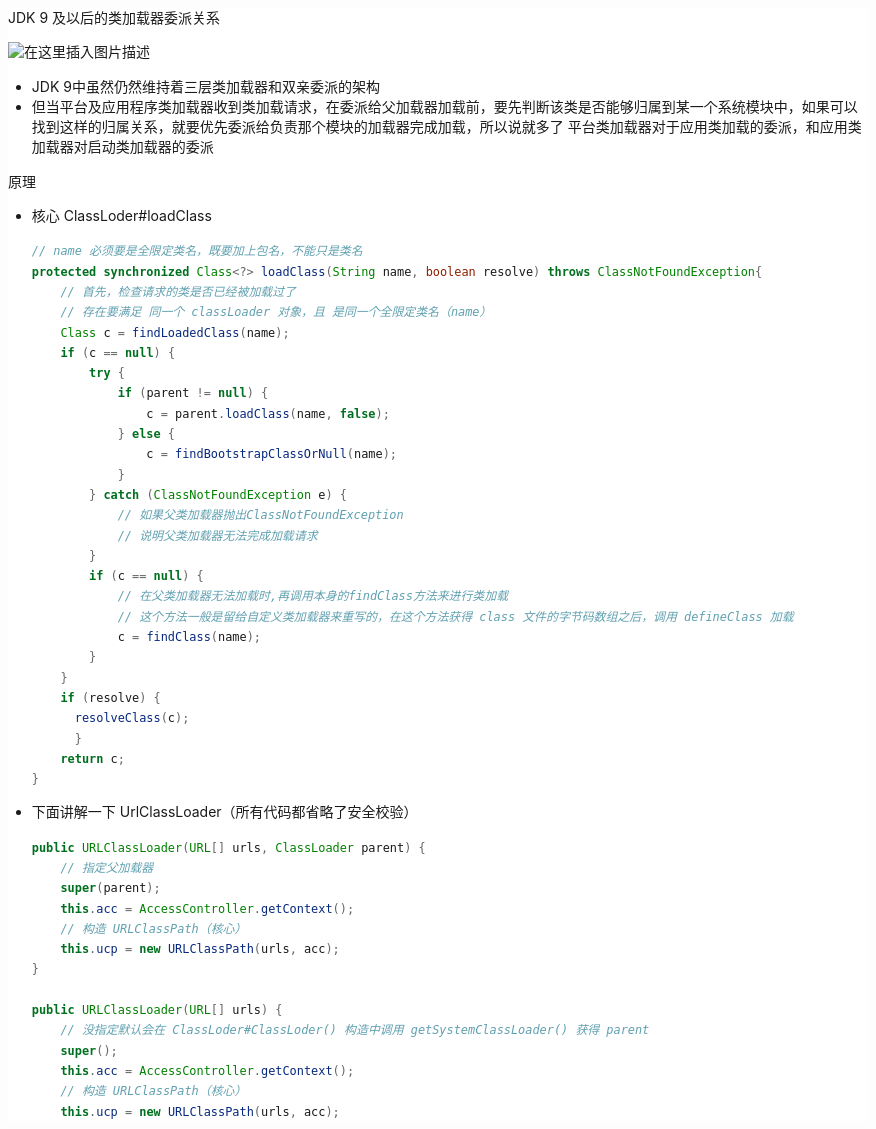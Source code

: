 



JDK 9 及以后的类加载器委派关系



![在这里插入图片描述](https://img-blog.csdnimg.cn/20201026152507491.png?x-oss-process=image/watermark,type_ZmFuZ3poZW5naGVpdGk,shadow_10,text_aHR0cHM6Ly9ibG9nLmNzZG4ubmV0L3dlaXhpbl80MzkzNDYwNw==,size_16,color_FFFFFF,t_70#pic_center)

* JDK 9中虽然仍然维持着三层类加载器和双亲委派的架构
* 但当平台及应用程序类加载器收到类加载请求，在委派给父加载器加载前，要先判断该类是否能够归属到某一个系统模块中，如果可以找到这样的归属关系，就要优先委派给负责那个模块的加载器完成加载，所以说就多了 平台类加载器对于应用类加载的委派，和应用类加载器对启动类加载器的委派





原理

* 核心 ClassLoder#loadClass

  ```java
  // name 必须要是全限定类名，既要加上包名，不能只是类名
  protected synchronized Class<?> loadClass(String name, boolean resolve) throws ClassNotFoundException{
      // 首先，检查请求的类是否已经被加载过了
      // 存在要满足 同一个 classLoader 对象，且 是同一个全限定类名（name）
      Class c = findLoadedClass(name);
      if (c == null) {
          try {
              if (parent != null) {
                  c = parent.loadClass(name, false);
              } else {
                  c = findBootstrapClassOrNull(name);
              }
          } catch (ClassNotFoundException e) {
              // 如果父类加载器抛出ClassNotFoundException
              // 说明父类加载器无法完成加载请求
          }
          if (c == null) {
              // 在父类加载器无法加载时,再调用本身的findClass方法来进行类加载
              // 这个方法一般是留给自定义类加载器来重写的，在这个方法获得 class 文件的字节码数组之后，调用 defineClass 加载
              c = findClass(name);
          }
      }
      if (resolve) {
      	resolveClass(c);
     	}
      return c;
  }
  ```

  

* 下面讲解一下 UrlClassLoader（所有代码都省略了安全校验）

  ```java
  public URLClassLoader(URL[] urls, ClassLoader parent) {
      // 指定父加载器
      super(parent); 
      this.acc = AccessController.getContext();
      // 构造 URLClassPath（核心）
      this.ucp = new URLClassPath(urls, acc);
  }
  
  public URLClassLoader(URL[] urls) {
      // 没指定默认会在 ClassLoder#ClassLoder() 构造中调用 getSystemClassLoader() 获得 parent
      super();
      this.acc = AccessController.getContext();
      // 构造 URLClassPath（核心）
      this.ucp = new URLClassPath(urls, acc);
  ```